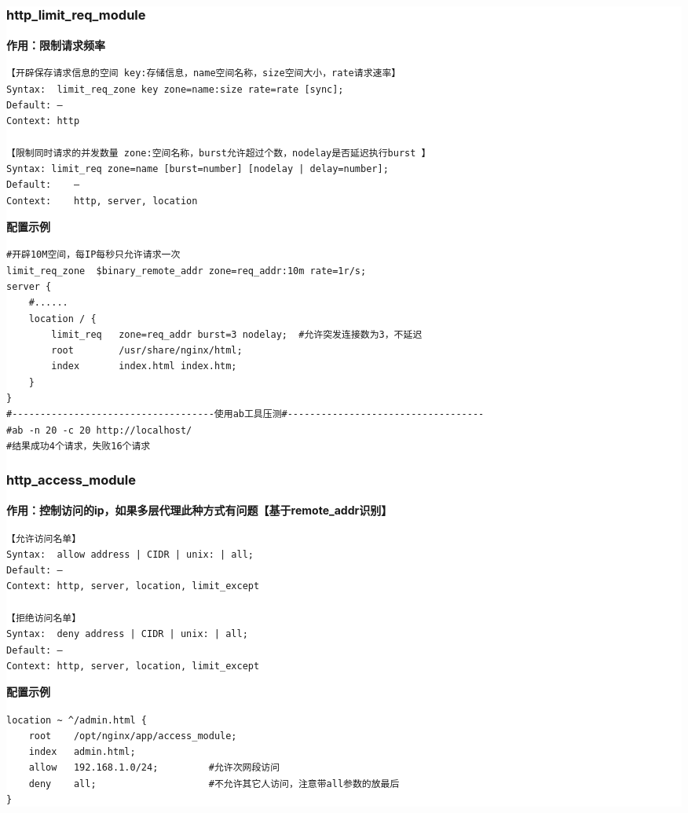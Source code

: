 ### http_limit_req_module

**作用：限制请求频率**

```txt
【开辟保存请求信息的空间 key:存储信息，name空间名称，size空间大小，rate请求速率】
Syntax:  limit_req_zone key zone=name:size rate=rate [sync];
Default: —
Context: http

【限制同时请求的并发数量 zone:空间名称，burst允许超过个数，nodelay是否延迟执行burst 】
Syntax:	limit_req zone=name [burst=number] [nodelay | delay=number];
Default:	—
Context:	http, server, location
```

**配置示例**

```nginx
#开辟10M空间，每IP每秒只允许请求一次
limit_req_zone  $binary_remote_addr zone=req_addr:10m rate=1r/s; 
server {
    #......
    location / {
        limit_req   zone=req_addr burst=3 nodelay;	#允许突发连接数为3，不延迟
        root        /usr/share/nginx/html;
        index       index.html index.htm;
    }
}
#------------------------------------使用ab工具压测#-----------------------------------
#ab -n 20 -c 20 http://localhost/
#结果成功4个请求，失败16个请求
```

### http_access_module

**作用：控制访问的ip，如果多层代理此种方式有问题【基于remote_addr识别】**

```txt
【允许访问名单】
Syntax:  allow address | CIDR | unix: | all;
Default: —
Context: http, server, location, limit_except

【拒绝访问名单】
Syntax:  deny address | CIDR | unix: | all;
Default: —
Context: http, server, location, limit_except
```

**配置示例**

```nginx
location ~ ^/admin.html {
    root    /opt/nginx/app/access_module;
    index   admin.html;
    allow   192.168.1.0/24;         #允许次网段访问
    deny    all;                    #不允许其它人访问，注意带all参数的放最后
}
```
